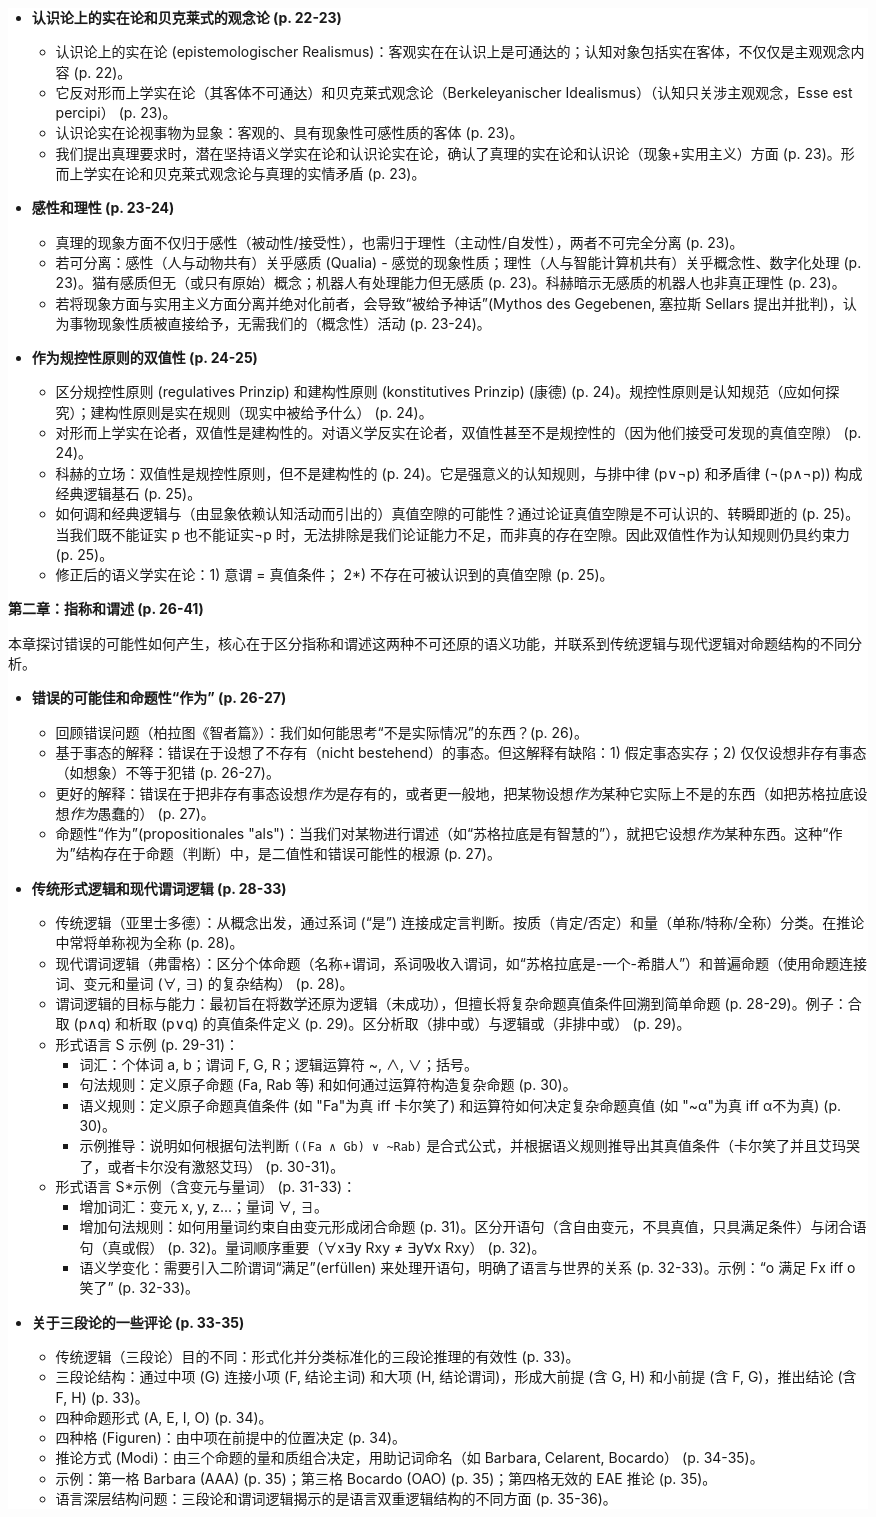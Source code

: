 *   **认识论上的实在论和贝克莱式的观念论 (p. 22-23)**
    *   认识论上的实在论 (epistemologischer Realismus)：客观实在在认识上是可通达的；认知对象包括实在客体，不仅仅是主观观念内容 (p. 22)。
    *   它反对形而上学实在论（其客体不可通达）和贝克莱式观念论（Berkeleyanischer Idealismus）（认知只关涉主观观念，Esse est percipi） (p. 23)。
    *   认识论实在论视事物为显象：客观的、具有现象性可感性质的客体 (p. 23)。
    *   我们提出真理要求时，潜在坚持语义学实在论和认识论实在论，确认了真理的实在论和认识论（现象+实用主义）方面 (p. 23)。形而上学实在论和贝克莱式观念论与真理的实情矛盾 (p. 23)。

*   **感性和理性 (p. 23-24)**
    *   真理的现象方面不仅归于感性（被动性/接受性），也需归于理性（主动性/自发性），两者不可完全分离 (p. 23)。
    *   若可分离：感性（人与动物共有）关乎感质 (Qualia) - 感觉的现象性质；理性（人与智能计算机共有）关乎概念性、数字化处理 (p. 23)。猫有感质但无（或只有原始）概念；机器人有处理能力但无感质 (p. 23)。科赫暗示无感质的机器人也非真正理性 (p. 23)。
    *   若将现象方面与实用主义方面分离并绝对化前者，会导致“被给予神话”(Mythos des Gegebenen, 塞拉斯 Sellars 提出并批判)，认为事物现象性质被直接给予，无需我们的（概念性）活动 (p. 23-24)。

*   **作为规控性原则的双值性 (p. 24-25)**
    *   区分规控性原则 (regulatives Prinzip) 和建构性原则 (konstitutives Prinzip) (康德) (p. 24)。规控性原则是认知规范（应如何探究）；建构性原则是实在规则（现实中被给予什么） (p. 24)。
    *   对形而上学实在论者，双值性是建构性的。对语义学反实在论者，双值性甚至不是规控性的（因为他们接受可发现的真值空隙） (p. 24)。
    *   科赫的立场：双值性是规控性原则，但不是建构性的 (p. 24)。它是强意义的认知规则，与排中律 (p∨¬p) 和矛盾律 (¬(p∧¬p)) 构成经典逻辑基石 (p. 25)。
    *   如何调和经典逻辑与（由显象依赖认知活动而引出的）真值空隙的可能性？通过论证真值空隙是不可认识的、转瞬即逝的 (p. 25)。当我们既不能证实 p 也不能证实¬p 时，无法排除是我们论证能力不足，而非真的存在空隙。因此双值性作为认知规则仍具约束力 (p. 25)。
    *   修正后的语义学实在论：1) 意谓 = 真值条件； 2*) 不存在可被认识到的真值空隙 (p. 25)。

**第二章：指称和谓述 (p. 26-41)**

本章探讨错误的可能性如何产生，核心在于区分指称和谓述这两种不可还原的语义功能，并联系到传统逻辑与现代逻辑对命题结构的不同分析。

*   **错误的可能佳和命题性“作为” (p. 26-27)**
    *   回顾错误问题（柏拉图《智者篇》）：我们如何能思考“不是实际情况”的东西？(p. 26)。
    *   基于事态的解释：错误在于设想了不存有（nicht bestehend）的事态。但这解释有缺陷：1) 假定事态实存；2) 仅仅设想非存有事态（如想象）不等于犯错 (p. 26-27)。
    *   更好的解释：错误在于把非存有事态设想*作为*是存有的，或者更一般地，把某物设想*作为*某种它实际上不是的东西（如把苏格拉底设想*作为*愚蠢的） (p. 27)。
    *   命题性“作为”(propositionales "als")：当我们对某物进行谓述（如“苏格拉底是有智慧的”），就把它设想*作为*某种东西。这种“作为”结构存在于命题（判断）中，是二值性和错误可能性的根源 (p. 27)。

*   **传统形式逻辑和现代谓词逻辑 (p. 28-33)**
    *   传统逻辑（亚里士多德）：从概念出发，通过系词 (“是”) 连接成定言判断。按质（肯定/否定）和量（单称/特称/全称）分类。在推论中常将单称视为全称 (p. 28)。
    *   现代谓词逻辑（弗雷格）：区分个体命题（名称+谓词，系词吸收入谓词，如“苏格拉底是-一个-希腊人”）和普遍命题（使用命题连接词、变元和量词 (∀, ∃) 的复杂结构） (p. 28)。
    *   谓词逻辑的目标与能力：最初旨在将数学还原为逻辑（未成功），但擅长将复杂命题真值条件回溯到简单命题 (p. 28-29)。例子：合取 (p∧q) 和析取 (p∨q) 的真值条件定义 (p. 29)。区分析取（排中或）与逻辑或（非排中或） (p. 29)。
    *   形式语言 S 示例 (p. 29-31)：
        *   词汇：个体词 a, b；谓词 F, G, R；逻辑运算符 ~, ∧, ∨；括号。
        *   句法规则：定义原子命题 (Fa, Rab 等) 和如何通过运算符构造复杂命题 (p. 30)。
        *   语义规则：定义原子命题真值条件 (如 "Fa"为真 iff 卡尔笑了) 和运算符如何决定复杂命题真值 (如 "~α"为真 iff α不为真) (p. 30)。
        *   示例推导：说明如何根据句法判断 `((Fa ∧ Gb) ∨ ~Rab)` 是合式公式，并根据语义规则推导出其真值条件（卡尔笑了并且艾玛哭了，或者卡尔没有激怒艾玛） (p. 30-31)。
    *   形式语言 S*示例（含变元与量词） (p. 31-33)：
        *   增加词汇：变元 x, y, z...；量词 ∀, ∃。
        *   增加句法规则：如何用量词约束自由变元形成闭合命题 (p. 31)。区分开语句（含自由变元，不具真值，只具满足条件）与闭合语句（真或假） (p. 32)。量词顺序重要（∀x∃y Rxy ≠ ∃y∀x Rxy） (p. 32)。
        *   语义学变化：需要引入二阶谓词“满足”(erfüllen) 来处理开语句，明确了语言与世界的关系 (p. 32-33)。示例：“o 满足 Fx iff o 笑了” (p. 32-33)。

*   **关于三段论的一些评论 (p. 33-35)**
    *   传统逻辑（三段论）目的不同：形式化并分类标准化的三段论推理的有效性 (p. 33)。
    *   三段论结构：通过中项 (G) 连接小项 (F, 结论主词) 和大项 (H, 结论谓词)，形成大前提 (含 G, H) 和小前提 (含 F, G)，推出结论 (含 F, H) (p. 33)。
    *   四种命题形式 (A, E, I, O) (p. 34)。
    *   四种格 (Figuren)：由中项在前提中的位置决定 (p. 34)。
    *   推论方式 (Modi)：由三个命题的量和质组合决定，用助记词命名（如 Barbara, Celarent, Bocardo） (p. 34-35)。
    *   示例：第一格 Barbara (AAA) (p. 35)；第三格 Bocardo (OAO) (p. 35)；第四格无效的 EAE 推论 (p. 35)。
    *   语言深层结构问题：三段论和谓词逻辑揭示的是语言双重逻辑结构的不同方面 (p. 35-36)。
